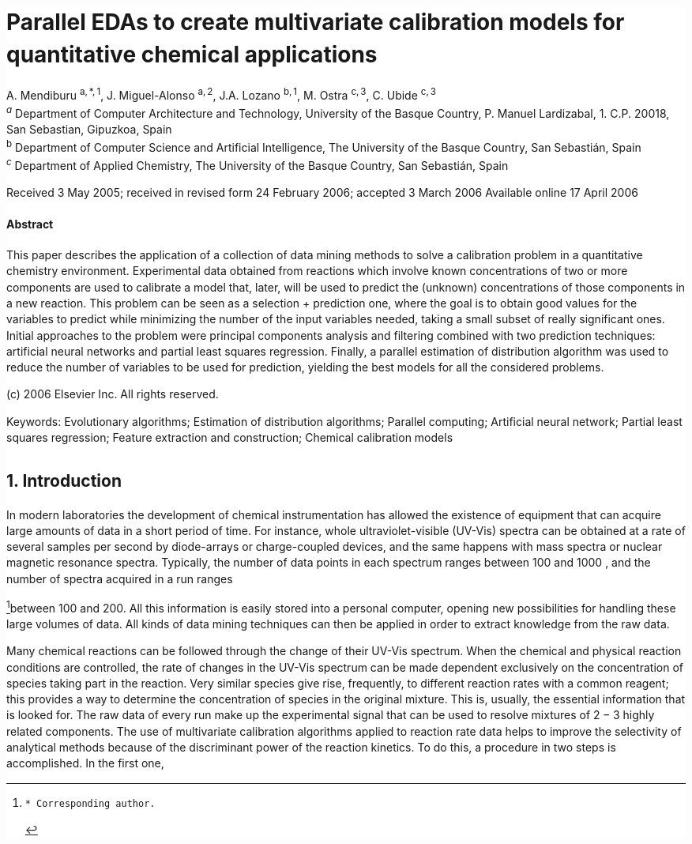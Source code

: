 # Parallel EDAs to create multivariate calibration models for quantitative chemical applications 

A. Mendiburu ${ }^{\mathrm{a}, *, 1}$, J. Miguel-Alonso ${ }^{\mathrm{a}, 2}$, J.A. Lozano ${ }^{\mathrm{b}, 1}$, M. Ostra ${ }^{\mathrm{c}, 3}$, C. Ubide ${ }^{\mathrm{c}, 3}$<br>${ }^{a}$ Department of Computer Architecture and Technology, University of the Basque Country, P. Manuel Lardizabal, 1. C.P. 20018, San Sebastian, Gipuzkoa, Spain<br>${ }^{\mathrm{b}}$ Department of Computer Science and Artificial Intelligence, The University of the Basque Country, San Sebastián, Spain<br>${ }^{c}$ Department of Applied Chemistry, The University of the Basque Country, San Sebastián, Spain

Received 3 May 2005; received in revised form 24 February 2006; accepted 3 March 2006
Available online 17 April 2006


#### Abstract

This paper describes the application of a collection of data mining methods to solve a calibration problem in a quantitative chemistry environment. Experimental data obtained from reactions which involve known concentrations of two or more components are used to calibrate a model that, later, will be used to predict the (unknown) concentrations of those components in a new reaction. This problem can be seen as a selection + prediction one, where the goal is to obtain good values for the variables to predict while minimizing the number of the input variables needed, taking a small subset of really significant ones. Initial approaches to the problem were principal components analysis and filtering combined with two prediction techniques: artificial neural networks and partial least squares regression. Finally, a parallel estimation of distribution algorithm was used to reduce the number of variables to be used for prediction, yielding the best models for all the considered problems.


(c) 2006 Elsevier Inc. All rights reserved.

Keywords: Evolutionary algorithms; Estimation of distribution algorithms; Parallel computing; Artificial neural network; Partial least squares regression; Feature extraction and construction; Chemical calibration models

## 1. Introduction

In modern laboratories the development of chemical instrumentation has allowed the existence of equipment that can acquire large amounts of data in a short period of time. For instance, whole ultraviolet-visible (UV-Vis) spectra can be obtained at a rate of several samples per second by diode-arrays or charge-coupled devices, and the same happens with mass spectra or nuclear magnetic resonance spectra. Typically, the number of data points in each spectrum ranges between 100 and 1000 , and the number of spectra acquired in a run ranges

[^0]between 100 and 200. All this information is easily stored into a personal computer, opening new possibilities for handling these large volumes of data. All kinds of data mining techniques can then be applied in order to extract knowledge from the raw data.

Many chemical reactions can be followed through the change of their UV-Vis spectrum. When the chemical and physical reaction conditions are controlled, the rate of changes in the UV-Vis spectrum can be made dependent exclusively on the concentration of species taking part in the reaction. Very similar species give rise, frequently, to different reaction rates with a common reagent; this provides a way to determine the concentration of species in the original mixture. This is, usually, the essential information that is looked for. The raw data of every run make up the experimental signal that can be used to resolve mixtures of $2-3$ highly related components. The use of multivariate calibration algorithms applied to reaction rate data helps to improve the selectivity of analytical methods because of the discriminant power of the reaction kinetics. To do this, a procedure in two steps is accomplished. In the first one,


[^0]:    * Corresponding author.